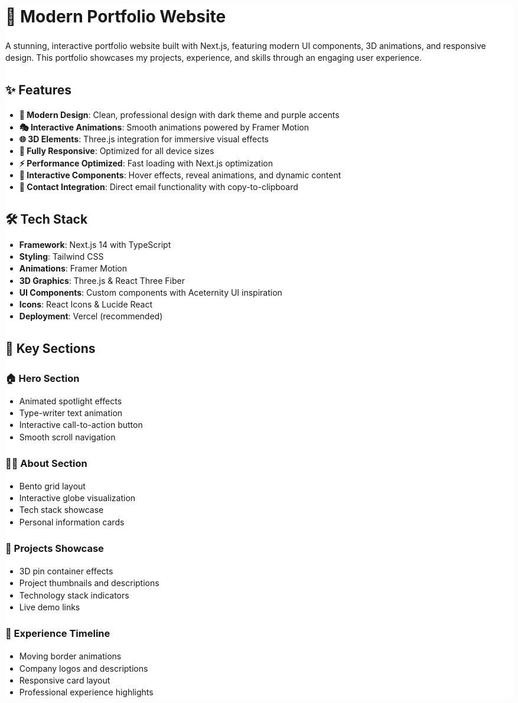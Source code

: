 # 🚀 Modern Portfolio Website

A stunning, interactive portfolio website built with Next.js, featuring modern UI components, 3D animations, and responsive design. This portfolio showcases my projects, experience, and skills through an engaging user experience.

## ✨ Features

- **🎨 Modern Design**: Clean, professional design with dark theme and purple accents
- **🎭 Interactive Animations**: Smooth animations powered by Framer Motion
- **🌐 3D Elements**: Three.js integration for immersive visual effects
- **📱 Fully Responsive**: Optimized for all device sizes
- **⚡ Performance Optimized**: Fast loading with Next.js optimization
- **🎯 Interactive Components**: Hover effects, reveal animations, and dynamic content
- **📧 Contact Integration**: Direct email functionality with copy-to-clipboard

## 🛠️ Tech Stack

- **Framework**: Next.js 14 with TypeScript
- **Styling**: Tailwind CSS
- **Animations**: Framer Motion
- **3D Graphics**: Three.js & React Three Fiber
- **UI Components**: Custom components with Aceternity UI inspiration
- **Icons**: React Icons & Lucide React
- **Deployment**: Vercel (recommended)

## 🎯 Key Sections

### 🏠 Hero Section
- Animated spotlight effects
- Type-writer text animation
- Interactive call-to-action button
- Smooth scroll navigation

### 👨‍💻 About Section
- Bento grid layout
- Interactive globe visualization
- Tech stack showcase
- Personal information cards

### 💼 Projects Showcase
- 3D pin container effects
- Project thumbnails and descriptions
- Technology stack indicators
- Live demo links

### 🏢 Experience Timeline
- Moving border animations
- Company logos and descriptions
- Responsive card layout
- Professional experience highlights
